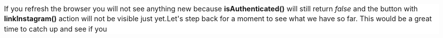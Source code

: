 If you refresh the browser you will not see anything new because **isAuthenticated()** will still return _false_ and the button with **linkInstagram()** action will not be visible just yet.Let's step back for a moment to see what we have so far. This would be a great time to catch up and see if you